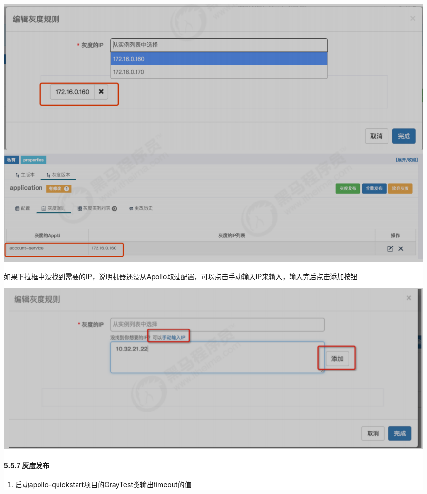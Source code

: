 ![](img/095.png)

如果下拉框中没找到需要的IP，说明机器还没从Apollo取过配置，可以点击手动输入IP来输入，输入完后点击添加按钮 

![](img/096.png)

#### **5.5.7** **灰度发布** 

1. 启动apollo-quickstart项目的GrayTest类输出timeout的值
